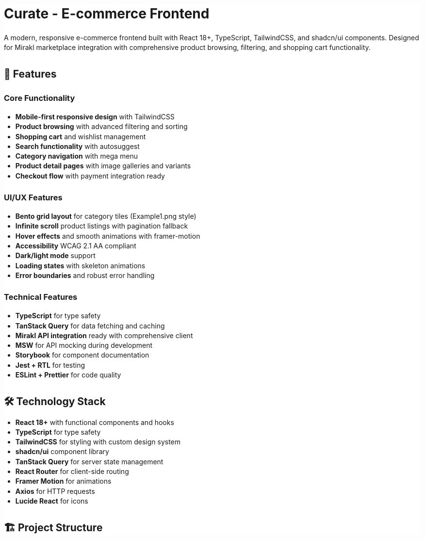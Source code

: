 # Curate - E-commerce Frontend

A modern, responsive e-commerce frontend built with React 18+, TypeScript, TailwindCSS, and shadcn/ui components. Designed for Mirakl marketplace integration with comprehensive product browsing, filtering, and shopping cart functionality.

## 🚀 Features

### Core Functionality
- **Mobile-first responsive design** with TailwindCSS
- **Product browsing** with advanced filtering and sorting
- **Shopping cart** and wishlist management
- **Search functionality** with autosuggest
- **Category navigation** with mega menu
- **Product detail pages** with image galleries and variants
- **Checkout flow** with payment integration ready

### UI/UX Features
- **Bento grid layout** for category tiles (Example1.png style)
- **Infinite scroll** product listings with pagination fallback
- **Hover effects** and smooth animations with framer-motion
- **Accessibility** WCAG 2.1 AA compliant
- **Dark/light mode** support
- **Loading states** with skeleton animations
- **Error boundaries** and robust error handling

### Technical Features
- **TypeScript** for type safety
- **TanStack Query** for data fetching and caching
- **Mirakl API integration** ready with comprehensive client
- **MSW** for API mocking during development
- **Storybook** for component documentation
- **Jest + RTL** for testing
- **ESLint + Prettier** for code quality

## 🛠 Technology Stack

- **React 18+** with functional components and hooks
- **TypeScript** for type safety
- **TailwindCSS** for styling with custom design system
- **shadcn/ui** component library
- **TanStack Query** for server state management
- **React Router** for client-side routing
- **Framer Motion** for animations
- **Axios** for HTTP requests
- **Lucide React** for icons

## 🏗 Project Structure
